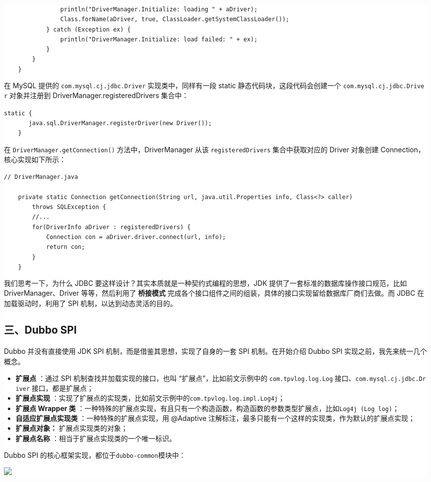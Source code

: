 ```
                println("DriverManager.Initialize: loading " + aDriver);
                Class.forName(aDriver, true, ClassLoader.getSystemClassLoader());
            } catch (Exception ex) {
                println("DriverManager.Initialize: load failed: " + ex);
            }
        }
    }
```

在 MySQL 提供的 `com.mysql.cj.jdbc.Driver` 实现类中，同样有一段 static 静态代码块，这段代码会创建一个 `com.mysql.cj.jdbc.Driver` 对象并注册到 DriverManager.registeredDrivers 集合中：

```
static { 
       java.sql.DriverManager.registerDriver(new Driver()); 
    }
```

在 `DriverManager.getConnection()` 方法中，DriverManager 从该 `registeredDrivers` 集合中获取对应的 Driver 对象创建 Connection，核心实现如下所示：

```
// DriverManager.java
    
    private static Connection getConnection(String url, java.util.Properties info, Class<?> caller) 
        throws SQLException { 
        //...
        for(DriverInfo aDriver : registeredDrivers) { 
            Connection con = aDriver.driver.connect(url, info); 
            return con; 
        } 
    }
```

我们思考一下，为什么 JDBC 要这样设计？其实本质就是一种契约式编程的思想，JDK 提供了一套标准的数据库操作接口规范，比如 DriverManager、Driver 等等，然后利用了 **桥接模式** 完成各个接口组件之间的组装，具体的接口实现留给数据库厂商们去做。而 JDBC 在加载驱动时，利用了 SPI 机制，以达到动态灵活的目的。

三、Dubbo SPI
-----------

Dubbo 并没有直接使用 JDK SPI 机制，而是借鉴其思想，实现了自身的一套 SPI 机制。在开始介绍 Dubbo SPI 实现之前，我先来统一几个概念。

*   **扩展点** ：通过 SPI 机制查找并加载实现的接口，也叫 “扩展点”，比如前文示例中的 `com.tpvlog.log.Log` 接口、`com.mysql.cj.jdbc.Driver` 接口，都是扩展点；
*   **扩展点实现** ：实现了扩展点的实现类，比如前文示例中的`com.tpvlog.log.impl.Log4j`；
*   **扩展点 Wrapper 类** ：一种特殊的扩展点实现，有且只有一个构造函数，构造函数的参数类型扩展点，比如`Log4j (Log log)`；
*   **自适应扩展点实现类** ：一种特殊的扩展点实现，用 @Adaptive 注解标注，最多只能有一个这样的实现类，作为默认的扩展点实现；
*   **扩展点对象：** 扩展点实现类的对象；
*   **扩展点名称** ：相当于扩展点实现类的一个唯一标识。

Dubbo SPI 的核心框架实现，都位于`dubbo-common`模块中：

![](http://image.skjava.com/article/series/dubbo/202308162140162551.png)
